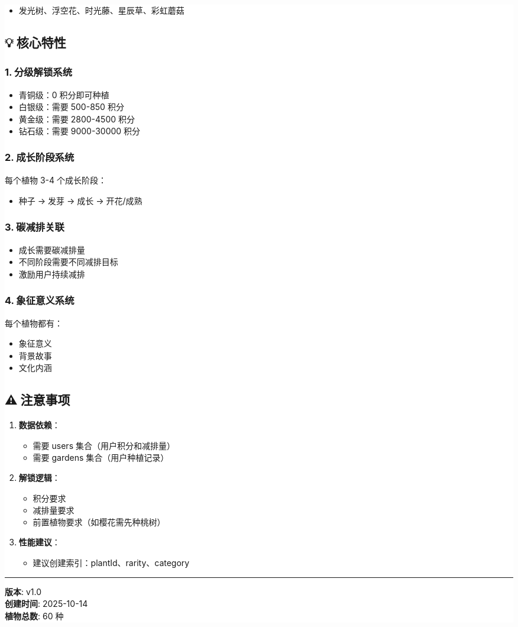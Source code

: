 - 发光树、浮空花、时光藤、星辰草、彩虹蘑菇

## 💡 核心特性

### 1. 分级解锁系统

- 青铜级：0 积分即可种植
- 白银级：需要 500-850 积分
- 黄金级：需要 2800-4500 积分
- 钻石级：需要 9000-30000 积分

### 2. 成长阶段系统

每个植物 3-4 个成长阶段：

- 种子 → 发芽 → 成长 → 开花/成熟

### 3. 碳减排关联

- 成长需要碳减排量
- 不同阶段需要不同减排目标
- 激励用户持续减排

### 4. 象征意义系统

每个植物都有：

- 象征意义
- 背景故事
- 文化内涵

## ⚠️ 注意事项

1. **数据依赖**：

   - 需要 users 集合（用户积分和减排量）
   - 需要 gardens 集合（用户种植记录）

2. **解锁逻辑**：

   - 积分要求
   - 减排量要求
   - 前置植物要求（如樱花需先种桃树）

3. **性能建议**：
   - 建议创建索引：plantId、rarity、category

---

**版本**: v1.0  
**创建时间**: 2025-10-14  
**植物总数**: 60 种
